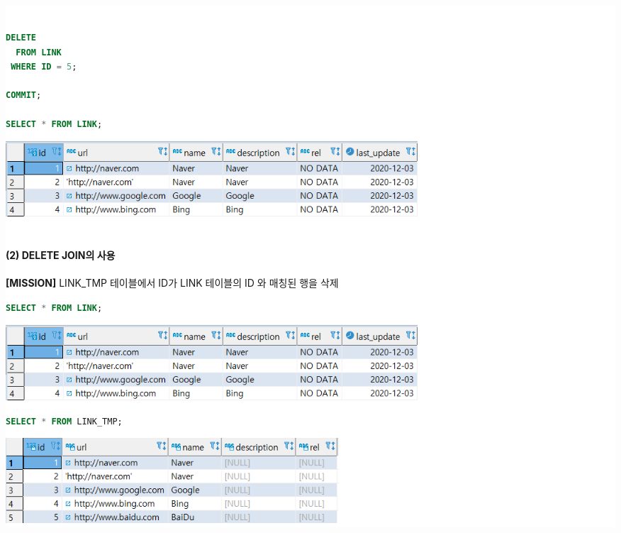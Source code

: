 <br />

```SQL
DELETE
  FROM LINK
 WHERE ID = 5;
 
COMMIT;

SELECT * FROM LINK;
```

<img src="/images/S-SQL-Manipulation-2/image-20201204135350865.png" alt="image-20201204135350865" style="zoom:80%;" />

<br />

<br />

#### (2) DELETE JOIN의 사용

**[MISSION]**  LINK_TMP 테이블에서 ID가 LINK 테이블의 ID 와 매칭된 행을 삭제

```SQL
SELECT * FROM LINK;
```

<img src="/images/S-SQL-Manipulation-2/image-20201204135350865.png" alt="image-20201204135350865" style="zoom:80%;" />

<br />

```SQL
SELECT * FROM LINK_TMP;
```

<img src="/images/S-SQL-Manipulation-2/image-20201203135135326.png" alt="image-20201203135135326" style="zoom:80%;" />
